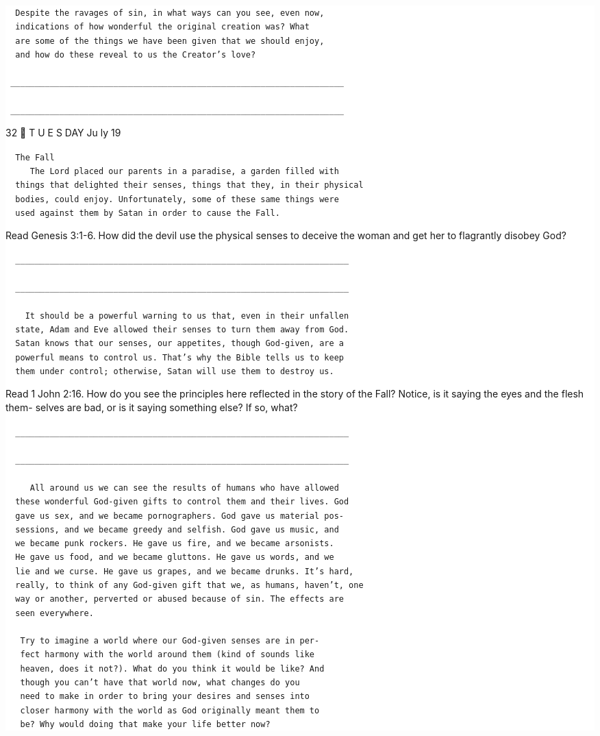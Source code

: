       Despite the ravages of sin, in what ways can you see, even now,
      indications of how wonderful the original creation was? What
      are some of the things we have been given that we should enjoy,
      and how do these reveal to us the Creator’s love?

     ____________________________________________________________________

     ____________________________________________________________________




32
                T U E S DAY Ju ly 19

      The Fall
         The Lord placed our parents in a paradise, a garden filled with
      things that delighted their senses, things that they, in their physical
      bodies, could enjoy. Unfortunately, some of these same things were
      used against them by Satan in order to cause the Fall.

Read Genesis 3:1-6. How did the devil use the physical senses to
      deceive the woman and get her to flagrantly disobey God?

      ____________________________________________________________________

      ____________________________________________________________________

        It should be a powerful warning to us that, even in their unfallen
      state, Adam and Eve allowed their senses to turn them away from God.
      Satan knows that our senses, our appetites, though God-given, are a
      powerful means to control us. That’s why the Bible tells us to keep
      them under control; otherwise, Satan will use them to destroy us.

Read 1 John 2:16. How do you see the principles here reflected in the
      story of the Fall? Notice, is it saying the eyes and the flesh them-
      selves are bad, or is it saying something else? If so, what?

      ____________________________________________________________________

      ____________________________________________________________________

         All around us we can see the results of humans who have allowed
      these wonderful God-given gifts to control them and their lives. God
      gave us sex, and we became pornographers. God gave us material pos-
      sessions, and we became greedy and selfish. God gave us music, and
      we became punk rockers. He gave us fire, and we became arsonists.
      He gave us food, and we became gluttons. He gave us words, and we
      lie and we curse. He gave us grapes, and we became drunks. It’s hard,
      really, to think of any God-given gift that we, as humans, haven’t, one
      way or another, perverted or abused because of sin. The effects are
      seen everywhere.

       Try to imagine a world where our God-given senses are in per-
       fect harmony with the world around them (kind of sounds like
       heaven, does it not?). What do you think it would be like? And
       though you can’t have that world now, what changes do you
       need to make in order to bring your desires and senses into
       closer harmony with the world as God originally meant them to
       be? Why would doing that make your life better now?
